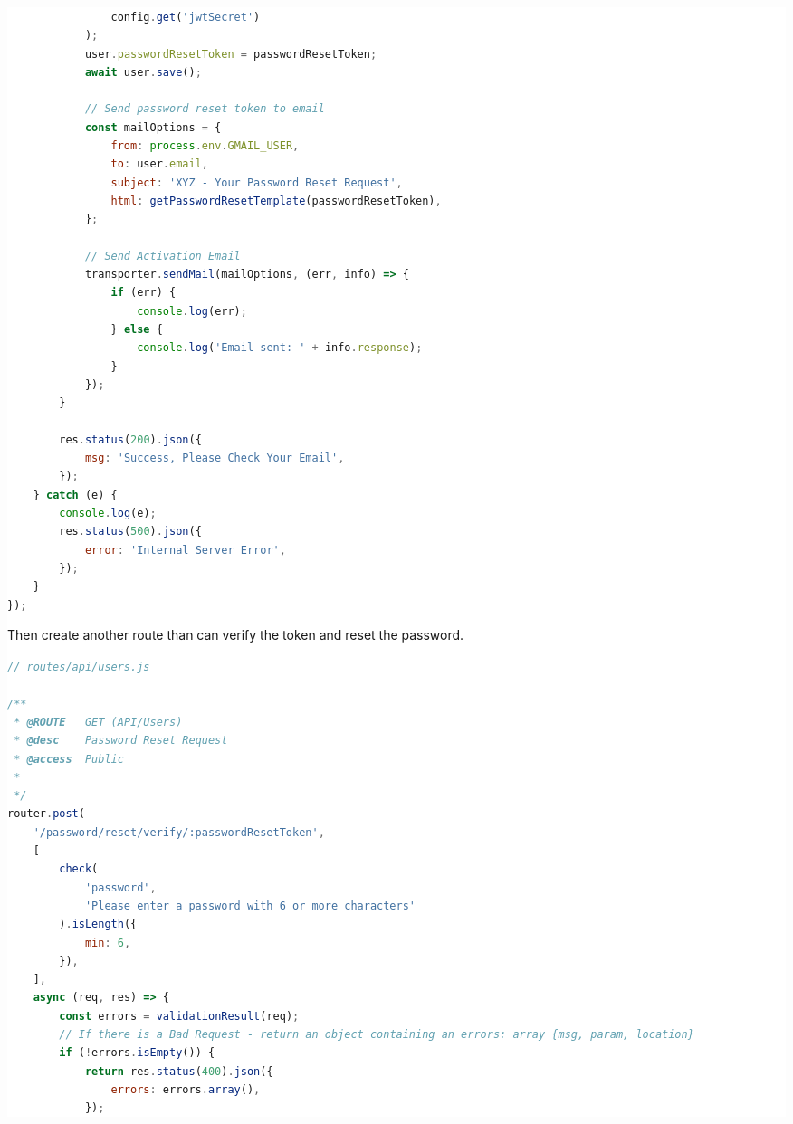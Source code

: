 ```js
				config.get('jwtSecret')
			);
			user.passwordResetToken = passwordResetToken;
			await user.save();

			// Send password reset token to email
			const mailOptions = {
				from: process.env.GMAIL_USER,
				to: user.email,
				subject: 'XYZ - Your Password Reset Request',
				html: getPasswordResetTemplate(passwordResetToken),
			};

			// Send Activation Email
			transporter.sendMail(mailOptions, (err, info) => {
				if (err) {
					console.log(err);
				} else {
					console.log('Email sent: ' + info.response);
				}
			});
		}

		res.status(200).json({
			msg: 'Success, Please Check Your Email',
		});
	} catch (e) {
		console.log(e);
		res.status(500).json({
			error: 'Internal Server Error',
		});
	}
});
```

Then create another route than can verify the token and reset the password.

```js
// routes/api/users.js

/**
 * @ROUTE   GET (API/Users)
 * @desc    Password Reset Request
 * @access  Public
 *
 */
router.post(
	'/password/reset/verify/:passwordResetToken',
	[
		check(
			'password',
			'Please enter a password with 6 or more characters'
		).isLength({
			min: 6,
		}),
	],
	async (req, res) => {
		const errors = validationResult(req);
		// If there is a Bad Request - return an object containing an errors: array {msg, param, location}
		if (!errors.isEmpty()) {
			return res.status(400).json({
				errors: errors.array(),
			});
```